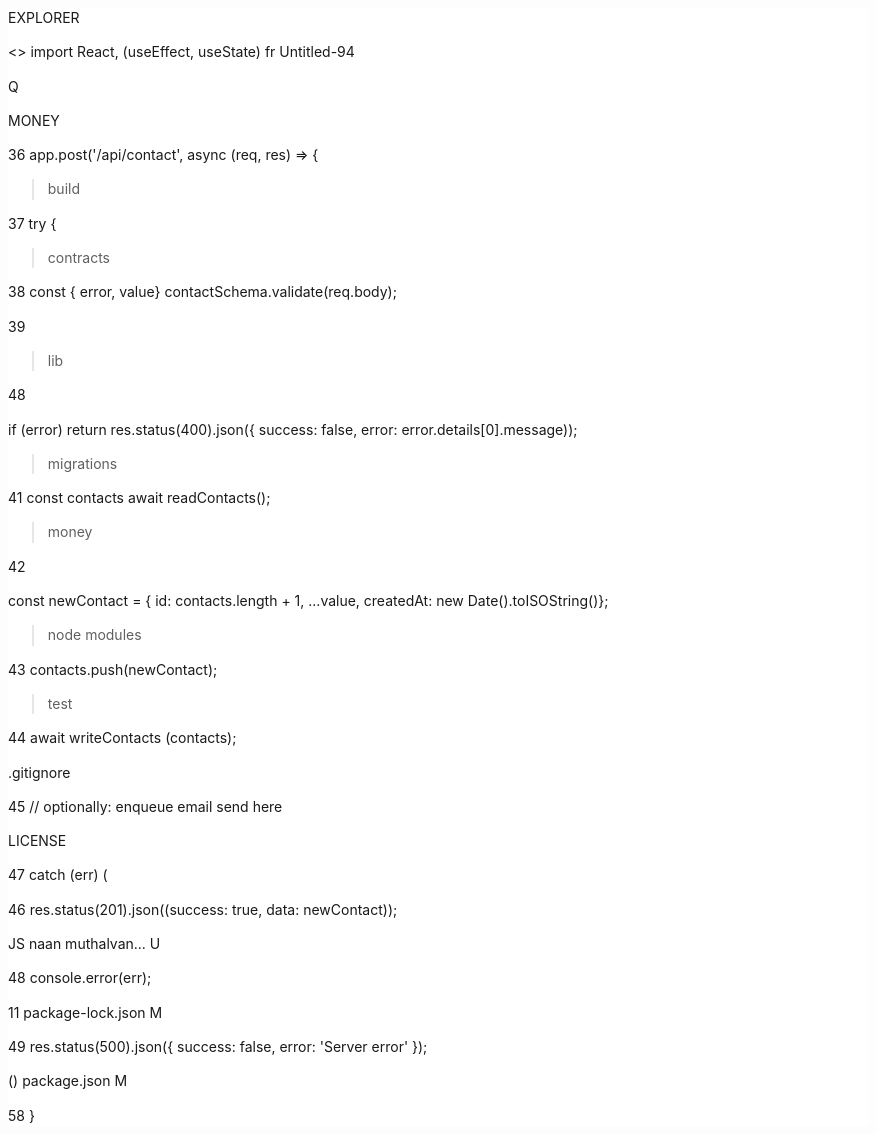 EXPLORER

<> import React, (useEffect, useState) fr Untitled-94

Q

MONEY

36 app.post('/api/contact', async (req, res) => {

> build

37 try {

> contracts

38 const { error, value} contactSchema.validate(req.body);

39

> lib

48

if (error) return res.status(400).json({ success: false, error: error.details[0].message));

> migrations

41 const contacts await readContacts();

> money

42

const newContact = { id: contacts.length + 1, ...value, createdAt: new Date().toISOString()};

> node modules

43 contacts.push(newContact);

> test

44 await writeContacts (contacts);

.gitignore

45 // optionally: enqueue email send here

LICENSE

47 catch (err) (

46 res.status(201).json((success: true, data: newContact));

JS naan muthalvan... U

48 console.error(err);

11 package-lock.json M

49 res.status(500).json({ success: false, error: 'Server error' });

() package.json M

58 }
